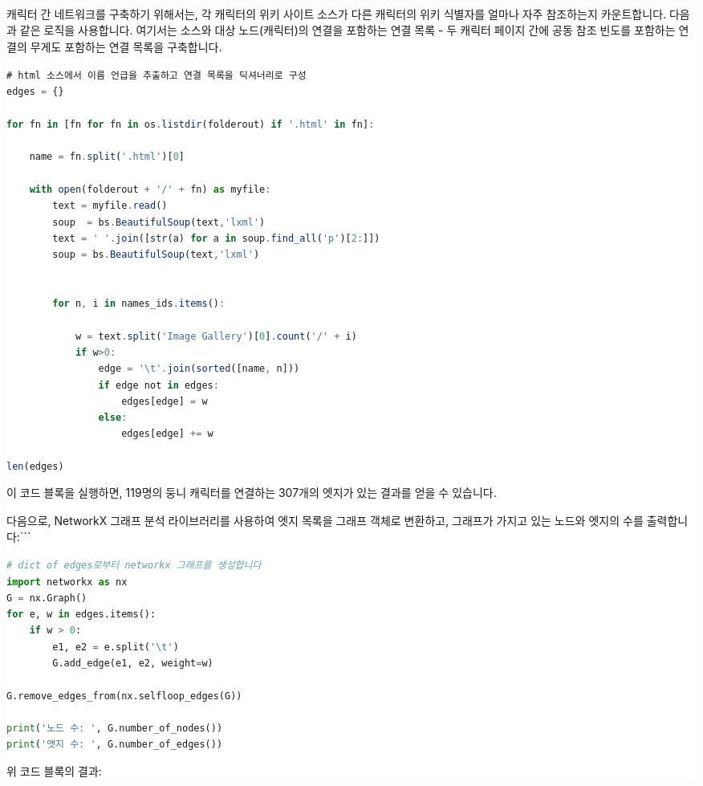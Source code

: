 <div class="content-ad"></div>

캐릭터 간 네트워크를 구축하기 위해서는, 각 캐릭터의 위키 사이트 소스가 다른 캐릭터의 위키 식별자를 얼마나 자주 참조하는지 카운트합니다. 다음과 같은 로직을 사용합니다. 여기서는 소스와 대상 노드(캐릭터)의 연결을 포함하는 연결 목록 - 두 캐릭터 페이지 간에 공동 참조 빈도를 포함하는 연결의 무게도 포함하는 연결 목록을 구축합니다.

```js
# html 소스에서 이름 언급을 추출하고 연결 목록을 딕셔너리로 구성
edges = {}

for fn in [fn for fn in os.listdir(folderout) if '.html' in fn]:

    name = fn.split('.html')[0]
    
    with open(folderout + '/' + fn) as myfile:
        text = myfile.read()
        soup  = bs.BeautifulSoup(text,'lxml')
        text = ' '.join([str(a) for a in soup.find_all('p')[2:]])
        soup = bs.BeautifulSoup(text,'lxml')
        
        
        for n, i in names_ids.items():
            
            w = text.split('Image Gallery')[0].count('/' + i) 
            if w>0:
                edge = '\t'.join(sorted([name, n]))
                if edge not in edges:
                    edges[edge] = w
                else:
                    edges[edge] += w

len(edges)
```

이 코드 블록을 실행하면, 119명의 둥니 캐릭터를 연결하는 307개의 엣지가 있는 결과를 얻을 수 있습니다.

다음으로, NetworkX 그래프 분석 라이브러리를 사용하여 엣지 목록을 그래프 객체로 변환하고, 그래프가 가지고 있는 노드와 엣지의 수를 출력합니다:```

<div class="content-ad"></div>

```python
# dict of edges로부터 networkx 그래프를 생성합니다
import networkx as nx
G = nx.Graph()
for e, w in edges.items():
    if w > 0:
        e1, e2 = e.split('\t')
        G.add_edge(e1, e2, weight=w)

G.remove_edges_from(nx.selfloop_edges(G))

print('노드 수: ', G.number_of_nodes())
print('엣지 수: ', G.number_of_edges())
```

위 코드 블록의 결과:
